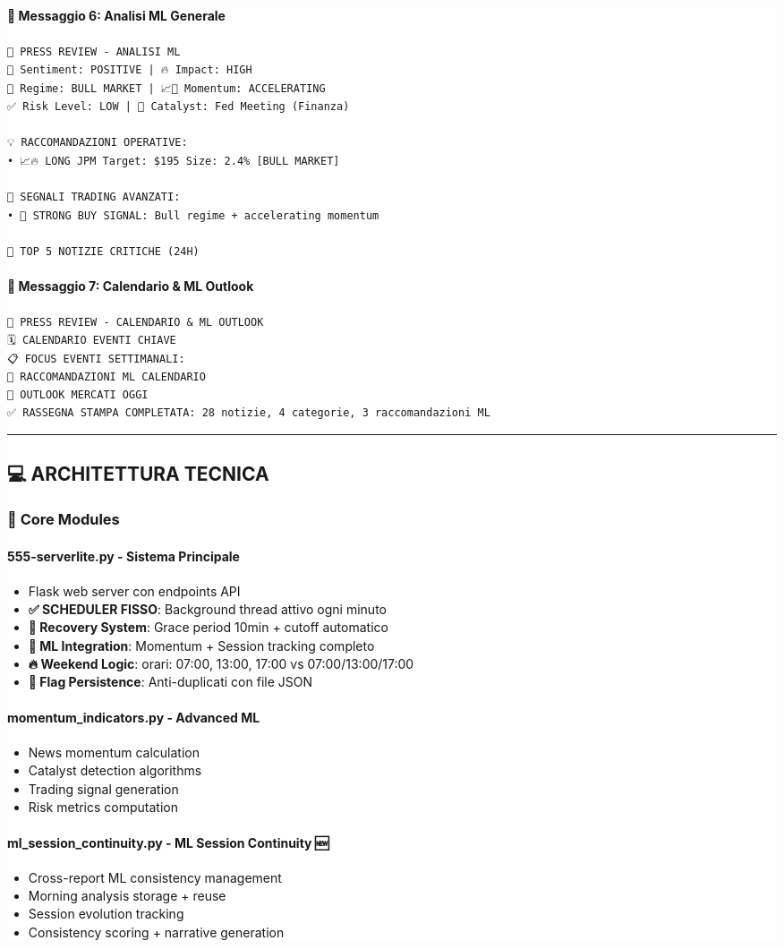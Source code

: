 #### 🧠 **Messaggio 6: Analisi ML Generale**
```
🧠 PRESS REVIEW - ANALISI ML
📰 Sentiment: POSITIVE | 🔥 Impact: HIGH
🚀 Regime: BULL MARKET | 📈🚀 Momentum: ACCELERATING  
✅ Risk Level: LOW | 🎯 Catalyst: Fed Meeting (Finanza)

💡 RACCOMANDAZIONI OPERATIVE:
• 📈🔥 LONG JPM Target: $195 Size: 2.4% [BULL MARKET]

🎯 SEGNALI TRADING AVANZATI:  
• 🚀 STRONG BUY SIGNAL: Bull regime + accelerating momentum

🚨 TOP 5 NOTIZIE CRITICHE (24H)
```

#### 📅 **Messaggio 7: Calendario & ML Outlook**
```
📅 PRESS REVIEW - CALENDARIO & ML OUTLOOK
🗓️ CALENDARIO EVENTI CHIAVE
📋 FOCUS EVENTI SETTIMANALI:
🧠 RACCOMANDAZIONI ML CALENDARIO
🔮 OUTLOOK MERCATI OGGI
✅ RASSEGNA STAMPA COMPLETATA: 28 notizie, 4 categorie, 3 raccomandazioni ML
```

---

## 💻 ARCHITETTURA TECNICA

### 🔧 **Core Modules**

#### **555-serverlite.py** - Sistema Principale
- Flask web server con endpoints API
- **✅ SCHEDULER FISSO**: Background thread attivo ogni minuto
- **🔁 Recovery System**: Grace period 10min + cutoff automatico  
- **🧠 ML Integration**: Momentum + Session tracking completo
- **🔥 Weekend Logic**: orari: 07:00, 13:00, 17:00 vs 07:00/13:00/17:00
- **💾 Flag Persistence**: Anti-duplicati con file JSON

#### **momentum_indicators.py** - Advanced ML
- News momentum calculation
- Catalyst detection algorithms  
- Trading signal generation
- Risk metrics computation

#### **ml_session_continuity.py** - ML Session Continuity 🆕
- Cross-report ML consistency management
- Morning analysis storage + reuse
- Session evolution tracking
- Consistency scoring + narrative generation
